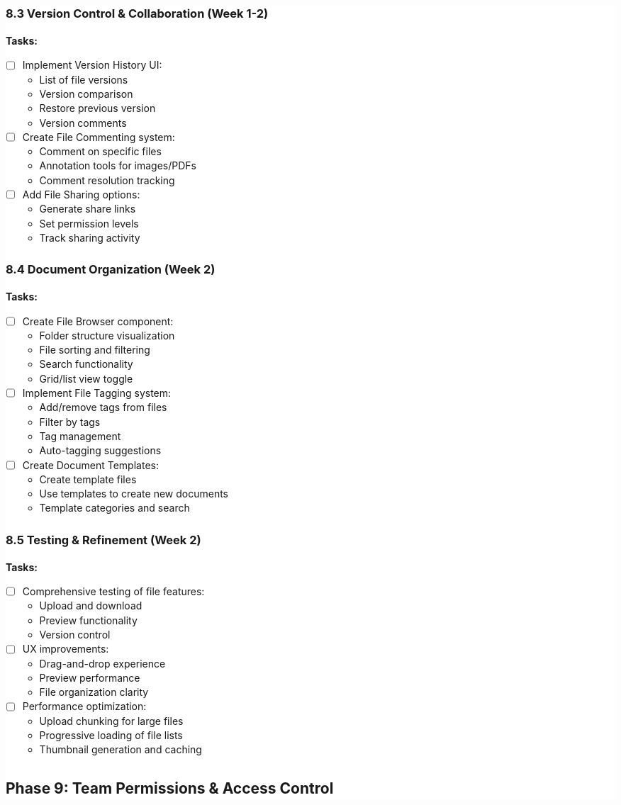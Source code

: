 ### 8.3 Version Control & Collaboration (Week 1-2)

**Tasks:**
- [ ] Implement Version History UI:
  - List of file versions
  - Version comparison
  - Restore previous version
  - Version comments
- [ ] Create File Commenting system:
  - Comment on specific files
  - Annotation tools for images/PDFs
  - Comment resolution tracking
- [ ] Add File Sharing options:
  - Generate share links
  - Set permission levels
  - Track sharing activity

### 8.4 Document Organization (Week 2)

**Tasks:**
- [ ] Create File Browser component:
  - Folder structure visualization
  - File sorting and filtering
  - Search functionality
  - Grid/list view toggle
- [ ] Implement File Tagging system:
  - Add/remove tags from files
  - Filter by tags
  - Tag management
  - Auto-tagging suggestions
- [ ] Create Document Templates:
  - Create template files
  - Use templates to create new documents
  - Template categories and search

### 8.5 Testing & Refinement (Week 2)

**Tasks:**
- [ ] Comprehensive testing of file features:
  - Upload and download
  - Preview functionality
  - Version control
- [ ] UX improvements:
  - Drag-and-drop experience
  - Preview performance
  - File organization clarity
- [ ] Performance optimization:
  - Upload chunking for large files
  - Progressive loading of file lists
  - Thumbnail generation and caching

## Phase 9: Team Permissions & Access Control

